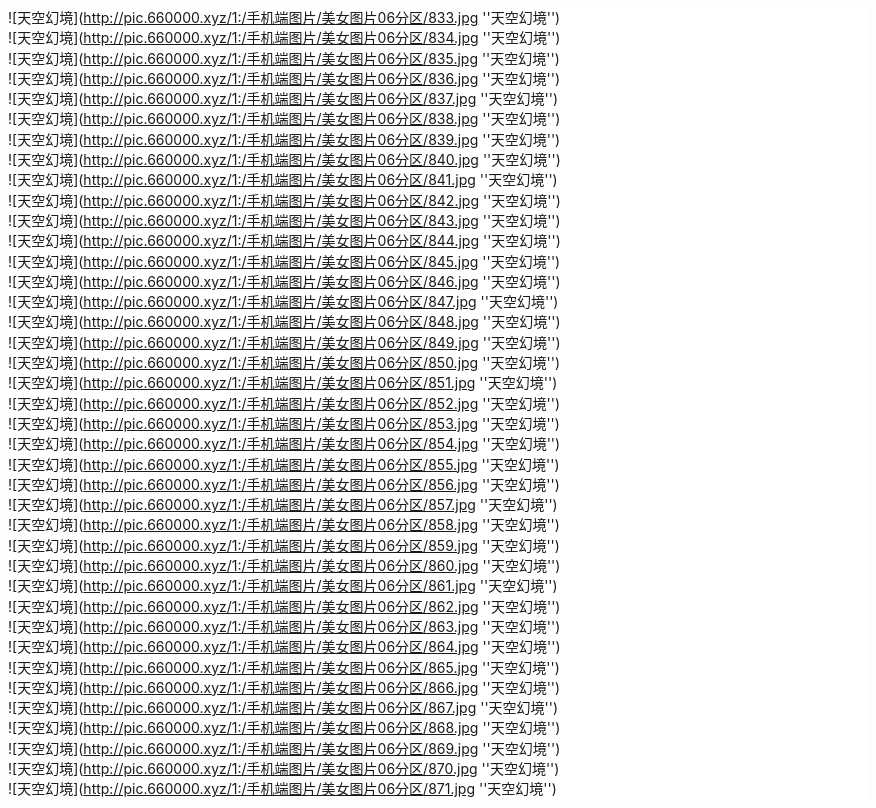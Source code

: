 ![天空幻境](http://pic.660000.xyz/1:/手机端图片/美女图片06分区/833.jpg ''天空幻境'') <br>
![天空幻境](http://pic.660000.xyz/1:/手机端图片/美女图片06分区/834.jpg ''天空幻境'') <br>
![天空幻境](http://pic.660000.xyz/1:/手机端图片/美女图片06分区/835.jpg ''天空幻境'') <br>
![天空幻境](http://pic.660000.xyz/1:/手机端图片/美女图片06分区/836.jpg ''天空幻境'') <br>
![天空幻境](http://pic.660000.xyz/1:/手机端图片/美女图片06分区/837.jpg ''天空幻境'') <br>
![天空幻境](http://pic.660000.xyz/1:/手机端图片/美女图片06分区/838.jpg ''天空幻境'') <br>
![天空幻境](http://pic.660000.xyz/1:/手机端图片/美女图片06分区/839.jpg ''天空幻境'') <br>
![天空幻境](http://pic.660000.xyz/1:/手机端图片/美女图片06分区/840.jpg ''天空幻境'') <br>
![天空幻境](http://pic.660000.xyz/1:/手机端图片/美女图片06分区/841.jpg ''天空幻境'') <br>
![天空幻境](http://pic.660000.xyz/1:/手机端图片/美女图片06分区/842.jpg ''天空幻境'') <br>
![天空幻境](http://pic.660000.xyz/1:/手机端图片/美女图片06分区/843.jpg ''天空幻境'') <br>
![天空幻境](http://pic.660000.xyz/1:/手机端图片/美女图片06分区/844.jpg ''天空幻境'') <br>
![天空幻境](http://pic.660000.xyz/1:/手机端图片/美女图片06分区/845.jpg ''天空幻境'') <br>
![天空幻境](http://pic.660000.xyz/1:/手机端图片/美女图片06分区/846.jpg ''天空幻境'') <br>
![天空幻境](http://pic.660000.xyz/1:/手机端图片/美女图片06分区/847.jpg ''天空幻境'') <br>
![天空幻境](http://pic.660000.xyz/1:/手机端图片/美女图片06分区/848.jpg ''天空幻境'') <br>
![天空幻境](http://pic.660000.xyz/1:/手机端图片/美女图片06分区/849.jpg ''天空幻境'') <br>
![天空幻境](http://pic.660000.xyz/1:/手机端图片/美女图片06分区/850.jpg ''天空幻境'') <br>
![天空幻境](http://pic.660000.xyz/1:/手机端图片/美女图片06分区/851.jpg ''天空幻境'') <br>
![天空幻境](http://pic.660000.xyz/1:/手机端图片/美女图片06分区/852.jpg ''天空幻境'') <br>
![天空幻境](http://pic.660000.xyz/1:/手机端图片/美女图片06分区/853.jpg ''天空幻境'') <br>
![天空幻境](http://pic.660000.xyz/1:/手机端图片/美女图片06分区/854.jpg ''天空幻境'') <br>
![天空幻境](http://pic.660000.xyz/1:/手机端图片/美女图片06分区/855.jpg ''天空幻境'') <br>
![天空幻境](http://pic.660000.xyz/1:/手机端图片/美女图片06分区/856.jpg ''天空幻境'') <br>
![天空幻境](http://pic.660000.xyz/1:/手机端图片/美女图片06分区/857.jpg ''天空幻境'') <br>
![天空幻境](http://pic.660000.xyz/1:/手机端图片/美女图片06分区/858.jpg ''天空幻境'') <br>
![天空幻境](http://pic.660000.xyz/1:/手机端图片/美女图片06分区/859.jpg ''天空幻境'') <br>
![天空幻境](http://pic.660000.xyz/1:/手机端图片/美女图片06分区/860.jpg ''天空幻境'') <br>
![天空幻境](http://pic.660000.xyz/1:/手机端图片/美女图片06分区/861.jpg ''天空幻境'') <br>
![天空幻境](http://pic.660000.xyz/1:/手机端图片/美女图片06分区/862.jpg ''天空幻境'') <br>
![天空幻境](http://pic.660000.xyz/1:/手机端图片/美女图片06分区/863.jpg ''天空幻境'') <br>
![天空幻境](http://pic.660000.xyz/1:/手机端图片/美女图片06分区/864.jpg ''天空幻境'') <br>
![天空幻境](http://pic.660000.xyz/1:/手机端图片/美女图片06分区/865.jpg ''天空幻境'') <br>
![天空幻境](http://pic.660000.xyz/1:/手机端图片/美女图片06分区/866.jpg ''天空幻境'') <br>
![天空幻境](http://pic.660000.xyz/1:/手机端图片/美女图片06分区/867.jpg ''天空幻境'') <br>
![天空幻境](http://pic.660000.xyz/1:/手机端图片/美女图片06分区/868.jpg ''天空幻境'') <br>
![天空幻境](http://pic.660000.xyz/1:/手机端图片/美女图片06分区/869.jpg ''天空幻境'') <br>
![天空幻境](http://pic.660000.xyz/1:/手机端图片/美女图片06分区/870.jpg ''天空幻境'') <br>
![天空幻境](http://pic.660000.xyz/1:/手机端图片/美女图片06分区/871.jpg ''天空幻境'') <br>
